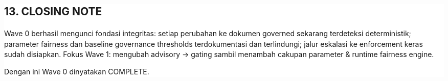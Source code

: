 
## 13. CLOSING NOTE

Wave 0 berhasil mengunci fondasi integritas: setiap perubahan ke dokumen governed sekarang terdeteksi deterministik; parameter fairness dan baseline governance thresholds terdokumentasi dan terlindungi; jalur eskalasi ke enforcement keras sudah disiapkan. Fokus Wave 1: mengubah advisory → gating sambil menambah cakupan parameter & runtime fairness engine.

Dengan ini Wave 0 dinyatakan COMPLETE.
